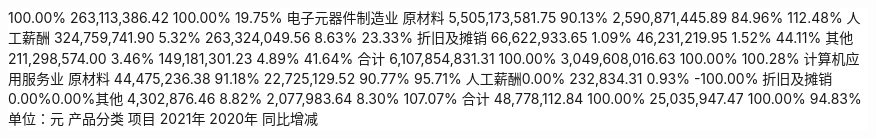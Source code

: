 100.00%
263,113,386.42
100.00%
19.75%
电子元器件制造业
原材料
5,505,173,581.75
90.13%
2,590,871,445.89
84.96%
112.48%
人工薪酬
324,759,741.90
5.32%
263,324,049.56
8.63%
23.33%
折旧及摊销
66,622,933.65
1.09%
46,231,219.95
1.52%
44.11%
其他
211,298,574.00
3.46%
149,181,301.23
4.89%
41.64%
合计
6,107,854,831.31
100.00%
3,049,608,016.63
100.00%
100.28%
计算机应用服务业
原材料
44,475,236.38
91.18%
22,725,129.52
90.77%
95.71%
人工薪酬0.00%
232,834.31
0.93%
-100.00%
折旧及摊销0.00%0.00%其他
4,302,876.46
8.82%
2,077,983.64
8.30%
107.07%
合计
48,778,112.84
100.00%
25,035,947.47
100.00%
94.83%
单位：元
产品分类
项目
2021年
2020年
同比增减